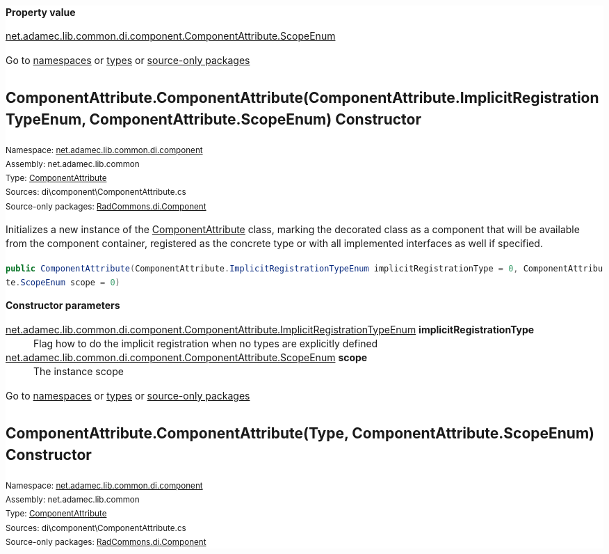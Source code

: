 <strong>Property value</strong><dl><dt>[net.adamec.lib.common.di.component.ComponentAttribute.ScopeEnum](#t-net.adamec.lib.common.di.component.componentattribute.scopeenum__r7ahps)</dt><dd></dd></dl>


Go to [namespaces](net.adamec.lib.common.md#namespace-list) or [types](net.adamec.lib.common.md#type-list) or [source-only packages](net.adamec.lib.common.md#package-list)


 


##  <a id="m-net.adamec.lib.common.di.component.componentattribute.-ctor_net.adamec.lib.common.di.component.componentattribute.implicitregistrationtypeenum-net.adamec.lib.common.di.component.componentattribute.scopeenum___ex53ua" />  ComponentAttribute.ComponentAttribute(ComponentAttribute.ImplicitRegistrationTypeEnum, ComponentAttribute.ScopeEnum) Constructor ##
<small>Namespace: [net.adamec.lib.common.di.component](#n-net.adamec.lib.common.di.component__9w6ndu)           
Assembly: net.adamec.lib.common           
Type: [ComponentAttribute](#t-net.adamec.lib.common.di.component.componentattribute__170qqzl)           
Sources: di\component\ComponentAttribute.cs           
Source-only packages: [RadCommons.di.Component](#src-only-package--RadCommons.di.Component)</small>


Initializes a new instance of the [ComponentAttribute](#t-net.adamec.lib.common.di.component.componentattribute__170qqzl) class, marking the decorated class as a component that will be available from the component container, registered as the concrete type or with all implemented interfaces as well if specified.



```csharp
public ComponentAttribute(ComponentAttribute.ImplicitRegistrationTypeEnum implicitRegistrationType = 0, ComponentAttribute.ScopeEnum scope = 0)
```

<strong>Constructor parameters</strong><dl><dt>[net.adamec.lib.common.di.component.ComponentAttribute.ImplicitRegistrationTypeEnum](#t-net.adamec.lib.common.di.component.componentattribute.implicitregistrationtypeenum__10jaypo) <strong>implicitRegistrationType</strong></dt><dd>Flag how to do the implicit registration when no types are explicitly defined</dd><dt>[net.adamec.lib.common.di.component.ComponentAttribute.ScopeEnum](#t-net.adamec.lib.common.di.component.componentattribute.scopeenum__r7ahps) <strong>scope</strong></dt><dd>The instance scope</dd></dl>
Go to [namespaces](net.adamec.lib.common.md#namespace-list) or [types](net.adamec.lib.common.md#type-list) or [source-only packages](net.adamec.lib.common.md#package-list)


 


##  <a id="m-net.adamec.lib.common.di.component.componentattribute.-ctor_system.type-net.adamec.lib.common.di.component.componentattribute.scopeenum___1ubqgal" />  ComponentAttribute.ComponentAttribute(Type, ComponentAttribute.ScopeEnum) Constructor ##
<small>Namespace: [net.adamec.lib.common.di.component](#n-net.adamec.lib.common.di.component__9w6ndu)           
Assembly: net.adamec.lib.common           
Type: [ComponentAttribute](#t-net.adamec.lib.common.di.component.componentattribute__170qqzl)           
Sources: di\component\ComponentAttribute.cs           
Source-only packages: [RadCommons.di.Component](#src-only-package--RadCommons.di.Component)</small>
